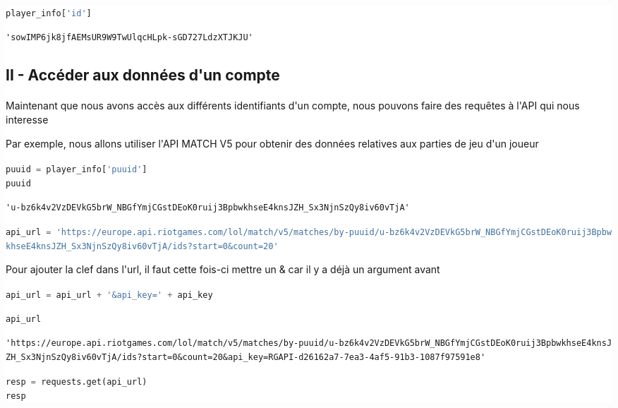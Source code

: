 
```python
player_info['id']
```




    'sowIMP6jk8jfAEMsUR9W9TwUlqcHLpk-sGD727LdzXTJKJU'



## II - Accéder aux données d'un compte

Maintenant que nous avons accès aux différents identifiants d'un compte, nous pouvons faire des requêtes à l'API qui nous interesse 

Par exemple, nous allons utiliser l'API MATCH V5 pour obtenir des données relatives aux parties de jeu d'un joueur


```python
puuid = player_info['puuid']
puuid
```




    'u-bz6k4v2VzDEVkG5brW_NBGfYmjCGstDEoK0ruij3BpbwkhseE4knsJZH_Sx3NjnSzQy8iv60vTjA'




```python
api_url = 'https://europe.api.riotgames.com/lol/match/v5/matches/by-puuid/u-bz6k4v2VzDEVkG5brW_NBGfYmjCGstDEoK0ruij3BpbwkhseE4knsJZH_Sx3NjnSzQy8iv60vTjA/ids?start=0&count=20'
```

Pour ajouter la clef dans l'url, il faut cette fois-ci mettre un & car il y a déjà un argument avant


```python
api_url = api_url + '&api_key=' + api_key
```


```python
api_url
```




    'https://europe.api.riotgames.com/lol/match/v5/matches/by-puuid/u-bz6k4v2VzDEVkG5brW_NBGfYmjCGstDEoK0ruij3BpbwkhseE4knsJZH_Sx3NjnSzQy8iv60vTjA/ids?start=0&count=20&api_key=RGAPI-d26162a7-7ea3-4af5-91b3-1087f97591e8'




```python
resp = requests.get(api_url)
resp
```


